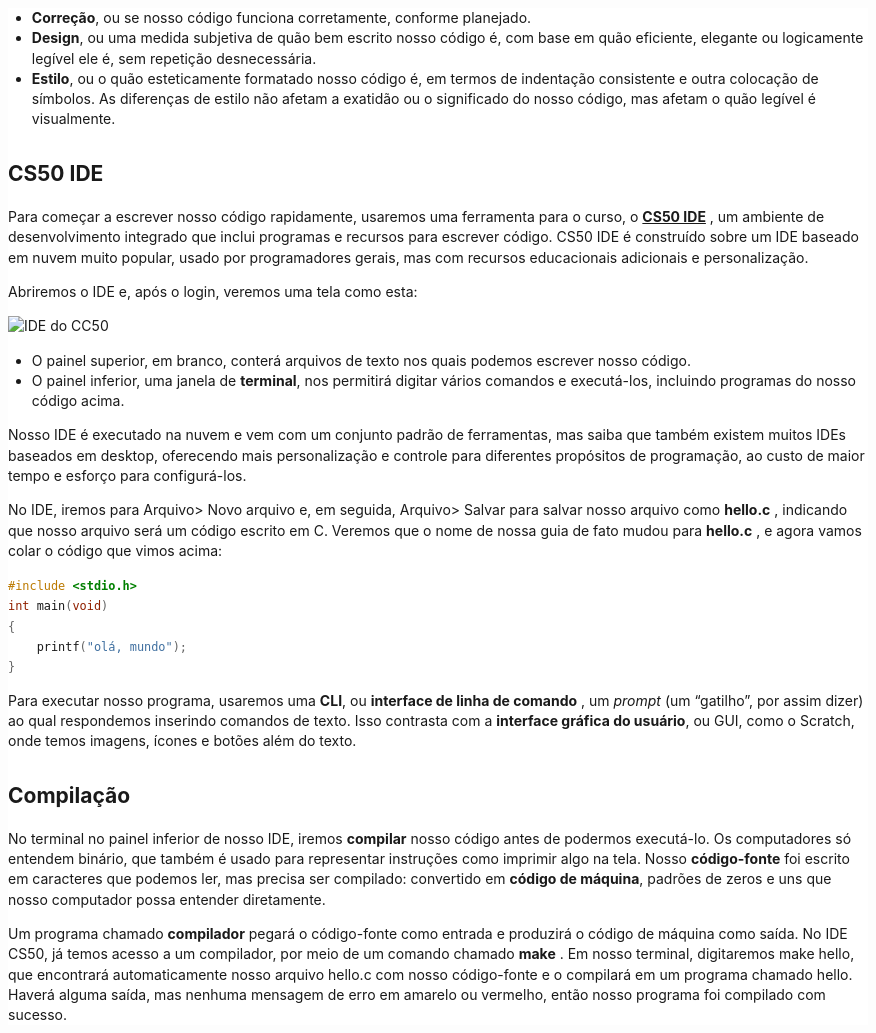 - **Correção**, ou se nosso código funciona corretamente, conforme planejado.
- **Design**, ou uma medida subjetiva de quão bem escrito nosso código é, com base em quão eficiente, elegante ou logicamente legível ele é, sem repetição desnecessária.
- **Estilo**, ou o quão esteticamente formatado nosso código é, em termos de indentação consistente e outra colocação de símbolos. As diferenças de estilo não afetam a exatidão ou o significado do nosso código, mas afetam o quão legível é visualmente.

## **CS50 IDE**

Para começar a escrever nosso código rapidamente, usaremos uma ferramenta para o curso, o [**CS50 IDE**](https://ead.napratica.org.br/enrollments/8898593/courses/84414/course_contents/%E2%80%9Dhttps://ide.cs50.io/%E2%80%9D) , um ambiente de desenvolvimento integrado que inclui programas e recursos para escrever código. CS50 IDE é construído sobre um IDE baseado em nuvem muito popular, usado por programadores gerais, mas com recursos educacionais adicionais e personalização.

Abriremos o IDE e, após o login, veremos uma tela como esta:

![IDE do CC50](https://edools-3-production.s3.amazonaws.com/org-6988%2Fschool-7227%2F068639d0bceb54f6ef253e32984ed242%2Fcs50_ide.png)

- O painel superior, em branco, conterá arquivos de texto nos quais podemos escrever nosso código.
- O painel inferior, uma janela de **terminal**, nos permitirá digitar vários comandos e executá-los, incluindo programas do nosso código acima.

Nosso IDE é executado na nuvem e vem com um conjunto padrão de ferramentas, mas saiba que também existem muitos IDEs baseados em desktop, oferecendo mais personalização e controle para diferentes propósitos de programação, ao custo de maior tempo e esforço para configurá-los.

No IDE, iremos para Arquivo> Novo arquivo e, em seguida, Arquivo> Salvar para salvar nosso arquivo como **hello.c** , indicando que nosso arquivo será um código escrito em C. Veremos que o nome de nossa guia de fato mudou para **hello.c** , e agora vamos colar o código que vimos acima:

``` C
#include <stdio.h>
int main(void)
{
    printf("olá, mundo"); 
}
```
Para executar nosso programa, usaremos uma **CLI**, ou **interface de linha de comando** , um _prompt_ (um “gatilho”, por assim dizer) ao qual respondemos inserindo comandos de texto. Isso contrasta com a **interface gráfica do usuário**, ou GUI, como o Scratch, onde temos imagens, ícones e botões além do texto.

## **Compilação**

No terminal no painel inferior de nosso IDE, iremos **compilar** nosso código antes de podermos executá-lo. Os computadores só entendem binário, que também é usado para representar instruções como imprimir algo na tela. Nosso **código-fonte** foi escrito em caracteres que podemos ler, mas precisa ser compilado: convertido em **código de máquina**, padrões de zeros e uns que nosso computador possa entender diretamente.

Um programa chamado **compilador** pegará o código-fonte como entrada e produzirá o código de máquina como saída. No IDE CS50, já temos acesso a um compilador, por meio de um comando chamado **make** . Em nosso terminal, digitaremos make hello, que encontrará automaticamente nosso arquivo hello.c com nosso código-fonte e o compilará em um programa chamado hello. Haverá alguma saída, mas nenhuma mensagem de erro em amarelo ou vermelho, então nosso programa foi compilado com sucesso.
